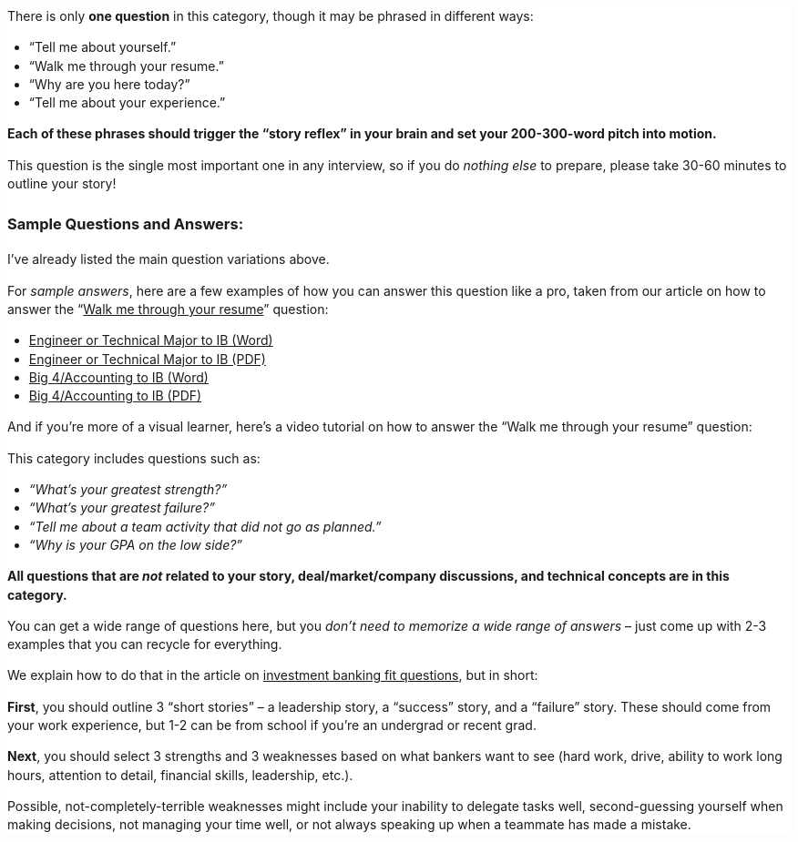 There is only **one question** in this category, though it may be phrased in different ways:

*   “Tell me about yourself.”
*   “Walk me through your resume.”
*   “Why are you here today?”
*   “Tell me about your experience.”

**Each of these phrases should trigger the “story reflex” in your brain and set your 200-300-word pitch into motion.**

This question is the single most important one in any interview, so if you do _nothing else_ to prepare, please take 30-60 minutes to outline your story!

### **Sample Questions and Answers:**

I’ve already listed the main question variations above.

For _sample answers_, here are a few examples of how you can answer this question like a pro, taken from our article on how to answer the “[Walk me through your resume](https://mergersandinquisitions.com/walk-me-through-your-resume/)” question:

*   [Engineer or Technical Major to IB (Word)](https://youtube-breakingintowallstreet-com.s3.amazonaws.com/Engineer-Technical-Major-to-IB.docx)
*   [Engineer or Technical Major to IB (PDF)](https://youtube-breakingintowallstreet-com.s3.amazonaws.com/Engineer-Technical-Major-to-IB.pdf)
*   [Big 4/Accounting to IB (Word)](https://youtube-breakingintowallstreet-com.s3.amazonaws.com/Big-4-Accounting-to-IB.docx)
*   [Big 4/Accounting to IB (PDF)](https://youtube-breakingintowallstreet-com.s3.amazonaws.com/Big-4-Accounting-to-IB.pdf)

And if you’re more of a visual learner, here’s a video tutorial on how to answer the “Walk me through your resume” question:

This category includes questions such as:

*   _“What’s your greatest strength?”_
*   _“What’s your greatest failure?”_
*   _“Tell me about a team activity that did not go as planned.”_
*   _“Why is your GPA on the low side?”_

**All questions that are _not_ related to your story, deal/market/company discussions, and technical concepts are in this category.**

You can get a wide range of questions here, but you _don’t need to_ _memorize a wide range of answers_ – just come up with 2-3 examples that you can recycle for everything.

We explain how to do that in the article on [investment banking fit questions](https://mergersandinquisitions.com/investment-banking-fit-questions/), but in short:

**First**, you should outline 3 “short stories” – a leadership story, a “success” story, and a “failure” story. These should come from your work experience, but 1-2 can be from school if you’re an undergrad or recent grad.

**Next**, you should select 3 strengths and 3 weaknesses based on what bankers want to see (hard work, drive, ability to work long hours, attention to detail, financial skills, leadership, etc.).

Possible, not-completely-terrible weaknesses might include your inability to delegate tasks well, second-guessing yourself when making decisions, not managing your time well, or not always speaking up when a teammate has made a mistake.
